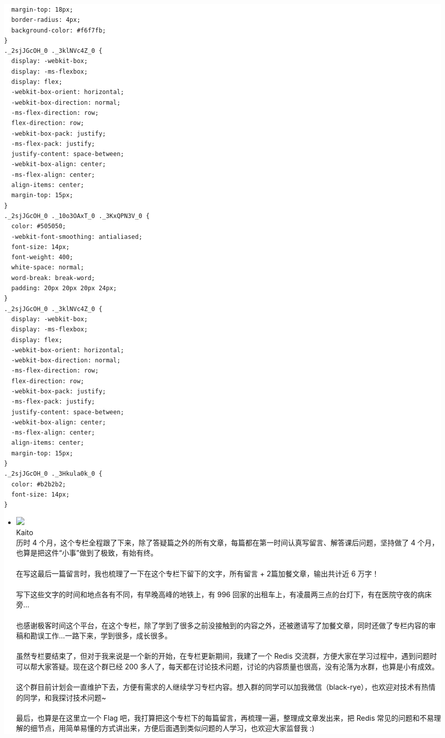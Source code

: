       margin-top: 18px;
      border-radius: 4px;
      background-color: #f6f7fb;
    }
    ._2sjJGcOH_0 ._3klNVc4Z_0 {
      display: -webkit-box;
      display: -ms-flexbox;
      display: flex;
      -webkit-box-orient: horizontal;
      -webkit-box-direction: normal;
      -ms-flex-direction: row;
      flex-direction: row;
      -webkit-box-pack: justify;
      -ms-flex-pack: justify;
      justify-content: space-between;
      -webkit-box-align: center;
      -ms-flex-align: center;
      align-items: center;
      margin-top: 15px;
    }
    ._2sjJGcOH_0 ._10o3OAxT_0 ._3KxQPN3V_0 {
      color: #505050;
      -webkit-font-smoothing: antialiased;
      font-size: 14px;
      font-weight: 400;
      white-space: normal;
      word-break: break-word;
      padding: 20px 20px 20px 24px;
    }
    ._2sjJGcOH_0 ._3klNVc4Z_0 {
      display: -webkit-box;
      display: -ms-flexbox;
      display: flex;
      -webkit-box-orient: horizontal;
      -webkit-box-direction: normal;
      -ms-flex-direction: row;
      flex-direction: row;
      -webkit-box-pack: justify;
      -ms-flex-pack: justify;
      justify-content: space-between;
      -webkit-box-align: center;
      -ms-flex-align: center;
      align-items: center;
      margin-top: 15px;
    }
    ._2sjJGcOH_0 ._3Hkula0k_0 {
      color: #b2b2b2;
      font-size: 14px;
    }
</style><ul><li>
<div class="_2sjJGcOH_0"><img src="https://static001.geekbang.org/account/avatar/00/0f/90/8a/288f9f94.jpg"
  class="_3FLYR4bF_0">
<div class="_36ChpWj4_0">
  <div class="_2zFoi7sd_0"><span>Kaito</span>
  </div>
  <div class="_2_QraFYR_0">历时 4 个月，这个专栏全程跟了下来，除了答疑篇之外的所有文章，每篇都在第一时间认真写留言、解答课后问题，坚持做了 4 个月，也算是把这件“小事”做到了极致，有始有终。<br><br>在写这最后一篇留言时，我也梳理了一下在这个专栏下留下的文字，所有留言 + 2篇加餐文章，输出共计近 6 万字！<br><br>写下这些文字的时间和地点各有不同，有早晚高峰的地铁上，有 996 回家的出租车上，有凌晨两三点的台灯下，有在医院守夜的病床旁...<br><br>也感谢极客时间这个平台，在这个专栏，除了学到了很多之前没接触到的内容之外，还被邀请写了加餐文章，同时还做了专栏内容的审稿和勘误工作...一路下来，学到很多，成长很多。<br><br>虽然专栏要结束了，但对于我来说是一个新的开始，在专栏更新期间，我建了一个 Redis 交流群，方便大家在学习过程中，遇到问题时可以帮大家答疑。现在这个群已经 200 多人了，每天都在讨论技术问题，讨论的内容质量也很高，没有沦落为水群，也算是小有成效。<br><br>这个群目前计划会一直维护下去，方便有需求的人继续学习专栏内容。想入群的同学可以加我微信（black-rye），也欢迎对技术有热情的同学，和我探讨技术问题~<br><br>最后，也算是在这里立一个 Flag 吧，我打算把这个专栏下的每篇留言，再梳理一遍，整理成文章发出来，把 Redis 常见的问题和不易理解的细节点，用简单易懂的方式讲出来，方便后面遇到类似问题的人学习，也欢迎大家监督我 :)</div>
  <div class="_10o3OAxT_0">